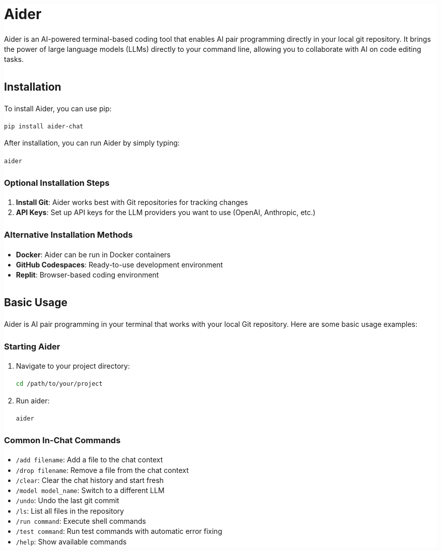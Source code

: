 # Aider

Aider is an AI-powered terminal-based coding tool that enables AI pair programming directly in your local git repository. It brings the power of large language models (LLMs) directly to your command line, allowing you to collaborate with AI on code editing tasks.

## Installation

To install Aider, you can use pip:

```bash
pip install aider-chat
```

After installation, you can run Aider by simply typing:
```bash
aider
```

### Optional Installation Steps

1. **Install Git**: Aider works best with Git repositories for tracking changes
2. **API Keys**: Set up API keys for the LLM providers you want to use (OpenAI, Anthropic, etc.)

### Alternative Installation Methods

- **Docker**: Aider can be run in Docker containers
- **GitHub Codespaces**: Ready-to-use development environment
- **Replit**: Browser-based coding environment

## Basic Usage

Aider is AI pair programming in your terminal that works with your local Git repository. Here are some basic usage examples:

### Starting Aider

1. Navigate to your project directory:
   ```bash
   cd /path/to/your/project
   ```

2. Run aider:
   ```bash
   aider
   ```

### Common In-Chat Commands

- `/add filename`: Add a file to the chat context
- `/drop filename`: Remove a file from the chat context
- `/clear`: Clear the chat history and start fresh
- `/model model_name`: Switch to a different LLM
- `/undo`: Undo the last git commit
- `/ls`: List all files in the repository
- `/run command`: Execute shell commands
- `/test command`: Run test commands with automatic error fixing
- `/help`: Show available commands
